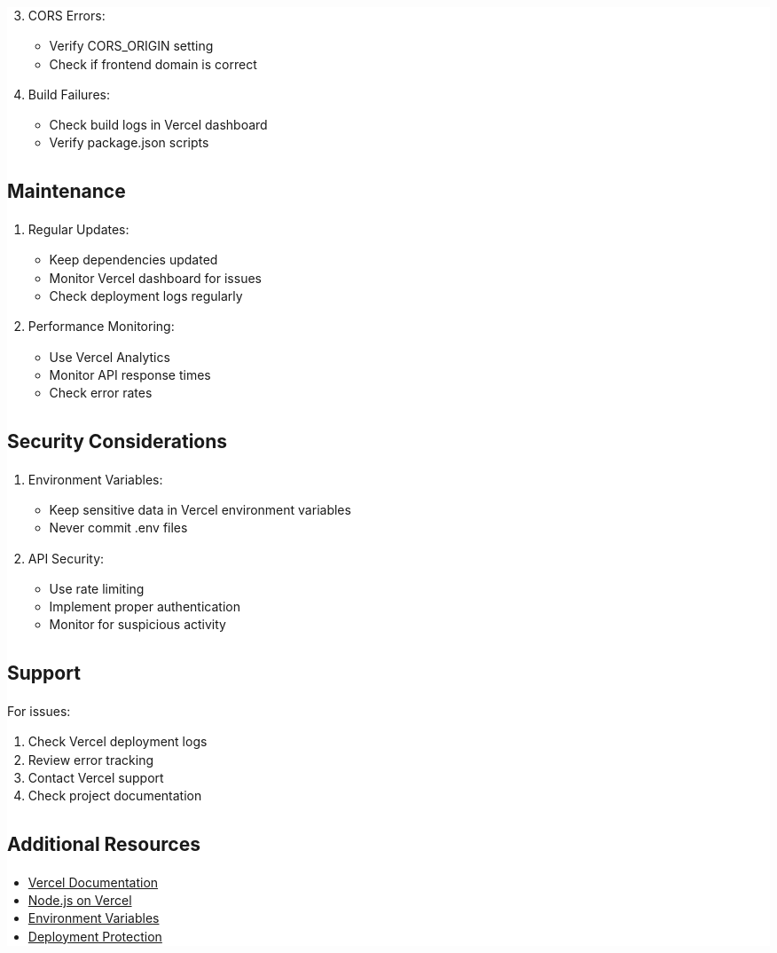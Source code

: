 3. CORS Errors:
   - Verify CORS_ORIGIN setting
   - Check if frontend domain is correct

4. Build Failures:
   - Check build logs in Vercel dashboard
   - Verify package.json scripts

## Maintenance

1. Regular Updates:
   - Keep dependencies updated
   - Monitor Vercel dashboard for issues
   - Check deployment logs regularly

2. Performance Monitoring:
   - Use Vercel Analytics
   - Monitor API response times
   - Check error rates

## Security Considerations

1. Environment Variables:
   - Keep sensitive data in Vercel environment variables
   - Never commit .env files

2. API Security:
   - Use rate limiting
   - Implement proper authentication
   - Monitor for suspicious activity

## Support

For issues:
1. Check Vercel deployment logs
2. Review error tracking
3. Contact Vercel support
4. Check project documentation

## Additional Resources

- [Vercel Documentation](https://vercel.com/docs)
- [Node.js on Vercel](https://vercel.com/docs/concepts/functions/serverless-functions)
- [Environment Variables](https://vercel.com/docs/concepts/projects/environment-variables)
- [Deployment Protection](https://vercel.com/docs/concepts/deployments/deployment-protection) 